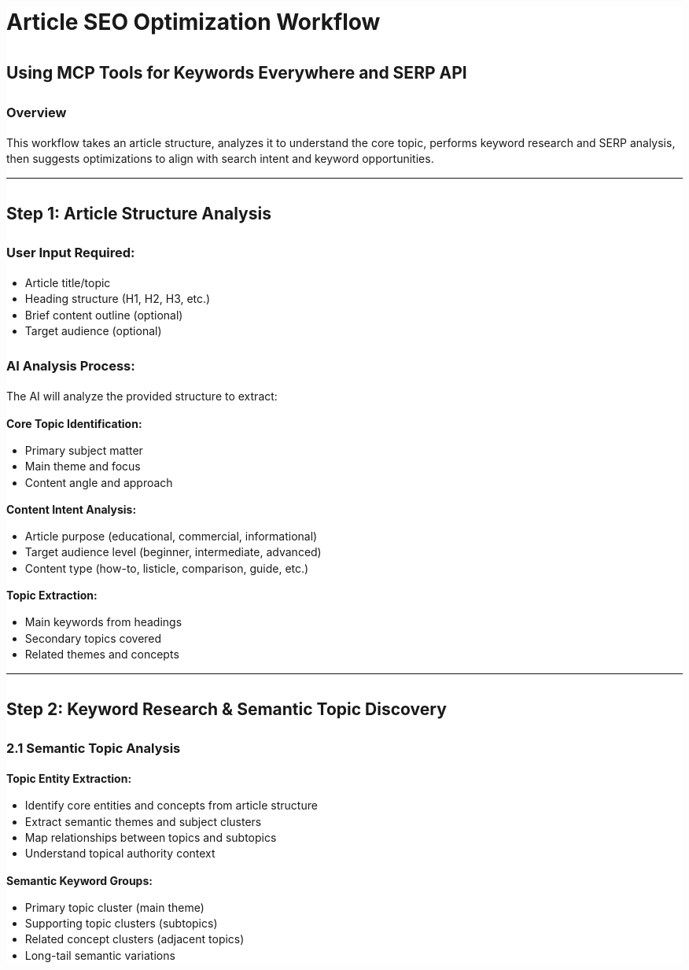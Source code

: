 # Article SEO Optimization Workflow
## Using MCP Tools for Keywords Everywhere and SERP API

### Overview
This workflow takes an article structure, analyzes it to understand the core topic, performs keyword research and SERP analysis, then suggests optimizations to align with search intent and keyword opportunities.

---

## Step 1: Article Structure Analysis

### User Input Required:
- Article title/topic
- Heading structure (H1, H2, H3, etc.)
- Brief content outline (optional)
- Target audience (optional)

### AI Analysis Process:
The AI will analyze the provided structure to extract:

**Core Topic Identification:**
- Primary subject matter
- Main theme and focus
- Content angle and approach

**Content Intent Analysis:**
- Article purpose (educational, commercial, informational)
- Target audience level (beginner, intermediate, advanced)
- Content type (how-to, listicle, comparison, guide, etc.)

**Topic Extraction:**
- Main keywords from headings
- Secondary topics covered
- Related themes and concepts

---

## Step 2: Keyword Research & Semantic Topic Discovery

### 2.1 Semantic Topic Analysis

**Topic Entity Extraction:**
- Identify core entities and concepts from article structure
- Extract semantic themes and subject clusters
- Map relationships between topics and subtopics
- Understand topical authority context

**Semantic Keyword Groups:**
- Primary topic cluster (main theme)
- Supporting topic clusters (subtopics)
- Related concept clusters (adjacent topics)
- Long-tail semantic variations
